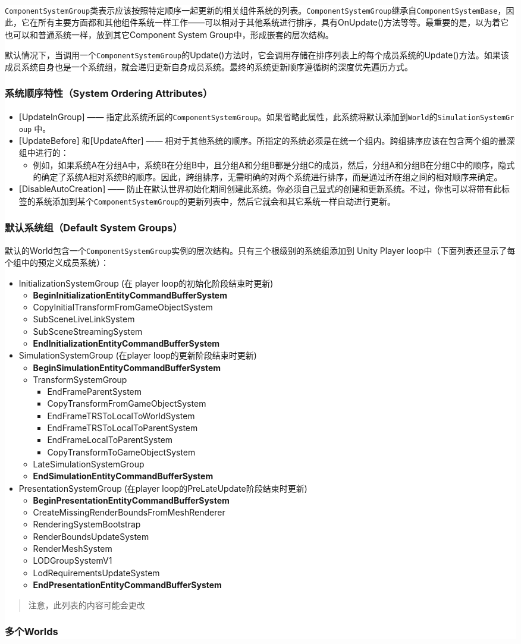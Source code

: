 `ComponentSystemGroup`类表示应该按照特定顺序一起更新的相关组件系统的列表。`ComponentSystemGroup`继承自`ComponentSystemBase`，因此，它在所有主要方面都和其他组件系统一样工作——可以相对于其他系统进行排序，具有OnUpdate()方法等等。最重要的是，以为着它也可以和普通系统一样，放到其它Component System Group中，形成嵌套的层次结构。

默认情况下，当调用一个`ComponentSystemGroup`的Update()方法时，它会调用存储在排序列表上的每个成员系统的Update()方法。如果该成员系统自身也是一个系统组，就会递归更新自身成员系统。最终的系统更新顺序遵循树的深度优先遍历方式。

### 系统顺序特性（System Ordering Attributes）

- [UpdateInGroup] —— 指定此系统所属的`ComponentSystemGroup`。如果省略此属性，此系统将默认添加到`World`的`SimulationSystemGroup` 中。
- [UpdateBefore] 和[UpdateAfter] —— 相对于其他系统的顺序。所指定的系统必须是在统一个组内。跨组排序应该在包含两个组的最深组中进行的：
  - 例如，如果系统A在分组A中，系统B在分组B中，且分组A和分组B都是分组C的成员，然后，分组A和分组B在分组C中的顺序，隐式的确定了系统A相对系统B的顺序。因此，跨组排序，无需明确的对两个系统进行排序，而是通过所在组之间的相对顺序来确定。
- [DisableAutoCreation] —— 防止在默认世界初始化期间创建此系统。你必须自己显式的创建和更新系统。不过，你也可以将带有此标签的系统添加到某个`ComponentSystemGroup`的更新列表中，然后它就会和其它系统一样自动进行更新。

<a name="1"></a>
### 默认系统组（Default System Groups）

默认的World包含一个`ComponentSystemGroup`实例的层次结构。只有三个根级别的系统组添加到 Unity Player loop中（下面列表还显示了每个组中的预定义成员系统）：

- InitializationSystemGroup (在 player loop的初始化阶段结束时更新)
  - **BeginInitializationEntityCommandBufferSystem**
  - CopyInitialTransformFromGameObjectSystem
  - SubSceneLiveLinkSystem
  - SubSceneStreamingSystem
  - **EndInitializationEntityCommandBufferSystem**
- SimulationSystemGroup (在player loop的更新阶段结束时更新)
  - **BeginSimulationEntityCommandBufferSystem**
  - TransformSystemGroup
    - EndFrameParentSystem
    - CopyTransformFromGameObjectSystem
    - EndFrameTRSToLocalToWorldSystem
    - EndFrameTRSToLocalToParentSystem
    - EndFrameLocalToParentSystem
    - CopyTransformToGameObjectSystem
  - LateSimulationSystemGroup
  - **EndSimulationEntityCommandBufferSystem**
- PresentationSystemGroup (在player loop的PreLateUpdate阶段结束时更新)
  - **BeginPresentationEntityCommandBufferSystem**
  - CreateMissingRenderBoundsFromMeshRenderer
  - RenderingSystemBootstrap
  - RenderBoundsUpdateSystem
  - RenderMeshSystem
  - LODGroupSystemV1
  - LodRequirementsUpdateSystem
  - **EndPresentationEntityCommandBufferSystem**

>注意，此列表的内容可能会更改

### 多个Worlds
